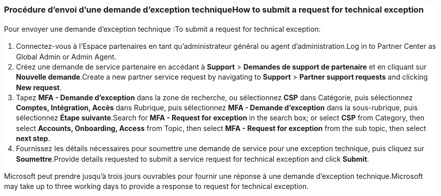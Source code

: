 

### <a name="how-to-submit-a-request-for-technical-exception"></a><span data-ttu-id="3f3c2-302">Procédure d’envoi d’une demande d’exception technique</span><span class="sxs-lookup"><span data-stu-id="3f3c2-302">How to submit a request for technical exception</span></span>

<span data-ttu-id="3f3c2-303">Pour envoyer une demande d’exception technique :</span><span class="sxs-lookup"><span data-stu-id="3f3c2-303">To submit a request for technical exception:</span></span>

1. <span data-ttu-id="3f3c2-304">Connectez-vous à l’Espace partenaires en tant qu’administrateur général ou agent d’administration.</span><span class="sxs-lookup"><span data-stu-id="3f3c2-304">Log in to Partner Center as Global Admin or Admin Agent.</span></span>
2. <span data-ttu-id="3f3c2-305">Créez une demande de service partenaire en accédant à **Support** > **Demandes de support de partenaire** et en cliquant sur **Nouvelle demande**.</span><span class="sxs-lookup"><span data-stu-id="3f3c2-305">Create a new partner service request by navigating to **Support** > **Partner support requests** and clicking **New request**.</span></span>
3. <span data-ttu-id="3f3c2-306">Tapez **MFA - Demande d’exception** dans la zone de recherche, ou sélectionnez **CSP** dans Catégorie, puis sélectionnez **Comptes, Intégration, Accès** dans Rubrique, puis sélectionnez **MFA - Demande d’exception** dans la sous-rubrique, puis sélectionnez **Étape suivante**.</span><span class="sxs-lookup"><span data-stu-id="3f3c2-306">Search for **MFA - Request for exception** in the search box; or select **CSP** from Category, then select **Accounts, Onboarding, Access** from Topic, then select **MFA - Request for exception** from the sub topic, then select **next step**.</span></span>
4. <span data-ttu-id="3f3c2-307">Fournissez les détails nécessaires pour soumettre une demande de service pour une exception technique, puis cliquez sur **Soumettre**.</span><span class="sxs-lookup"><span data-stu-id="3f3c2-307">Provide details requested to submit a service request for technical exception and click **Submit**.</span></span>

<span data-ttu-id="3f3c2-308">Microsoft peut prendre jusqu’à trois jours ouvrables pour fournir une réponse à une demande d’exception technique.</span><span class="sxs-lookup"><span data-stu-id="3f3c2-308">Microsoft may take up to three working days to provide a response to request for technical exception.</span></span>
